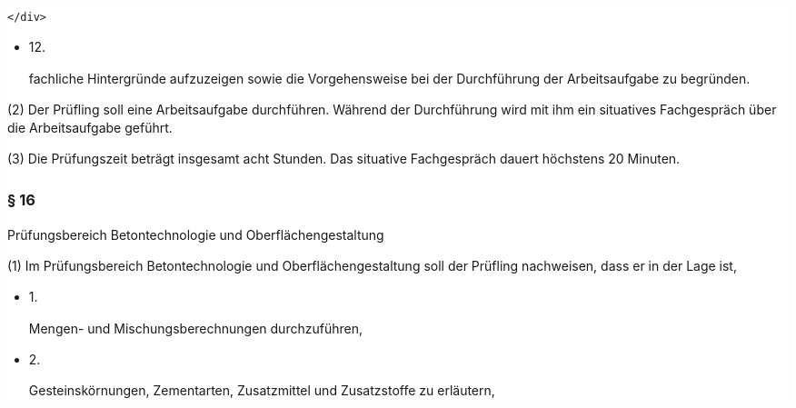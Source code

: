     </div>

  - 12\.
    
    <div>
    
    fachliche Hintergründe aufzuzeigen sowie die Vorgehensweise bei der
    Durchführung der Arbeitsaufgabe zu begründen.
    
    </div>

</div>

<div class="jurAbsatz">

(2) Der Prüfling soll eine Arbeitsaufgabe durchführen. Während der
Durchführung wird mit ihm ein situatives Fachgespräch über die
Arbeitsaufgabe geführt.

</div>

<div class="jurAbsatz">

(3) Die Prüfungszeit beträgt insgesamt acht Stunden. Das situative
Fachgespräch dauert höchstens 20 Minuten.

</div>

</div>

</div>

</div>

<span id="BJNR117900015BJNE001800000.html"></span>

### § 16  
Prüfungsbereich Betontechnologie und Oberflächengestaltung

<div>

<div class="jnhtml">

<div>

<div class="jurAbsatz">

(1) Im Prüfungsbereich Betontechnologie und Oberflächengestaltung soll
der Prüfling nachweisen, dass er in der Lage ist,

  - 1\.
    
    <div>
    
    Mengen- und Mischungsberechnungen durchzuführen,
    
    </div>

  - 2\.
    
    <div>
    
    Gesteinskörnungen, Zementarten, Zusatzmittel und Zusatzstoffe zu
    erläutern,
    